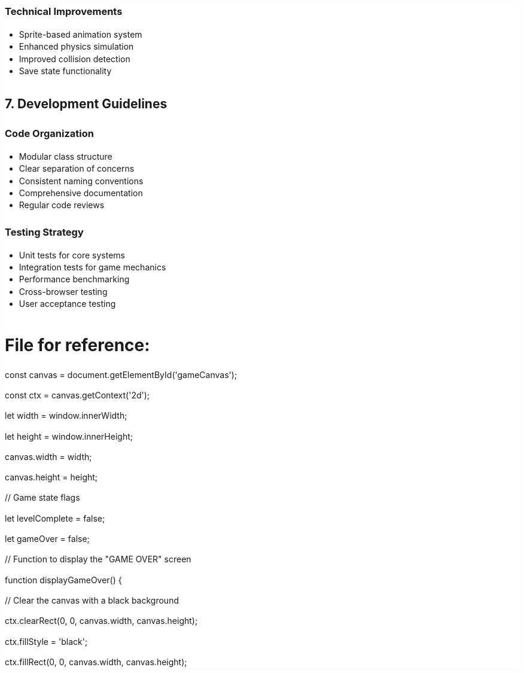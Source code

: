 ### **Technical Improvements**

* Sprite-based animation system  
* Enhanced physics simulation  
* Improved collision detection  
* Save state functionality

## **7\. Development Guidelines**

### **Code Organization**

* Modular class structure  
* Clear separation of concerns  
* Consistent naming conventions  
* Comprehensive documentation  
* Regular code reviews

### **Testing Strategy**

* Unit tests for core systems  
* Integration tests for game mechanics  
* Performance benchmarking  
* Cross-browser testing  
* User acceptance testing

# File for reference:

const canvas \= document.getElementById('gameCanvas');

const ctx \= canvas.getContext('2d');

let width \= window.innerWidth;

let height \= window.innerHeight;

canvas.width \= width;

canvas.height \= height;

// Game state flags

let levelComplete \= false;

let gameOver \= false;

// Function to display the "GAME OVER" screen

function displayGameOver() {

   // Clear the canvas with a black background

   ctx.clearRect(0, 0, canvas.width, canvas.height);

   ctx.fillStyle \= 'black';

   ctx.fillRect(0, 0, canvas.width, canvas.height);
